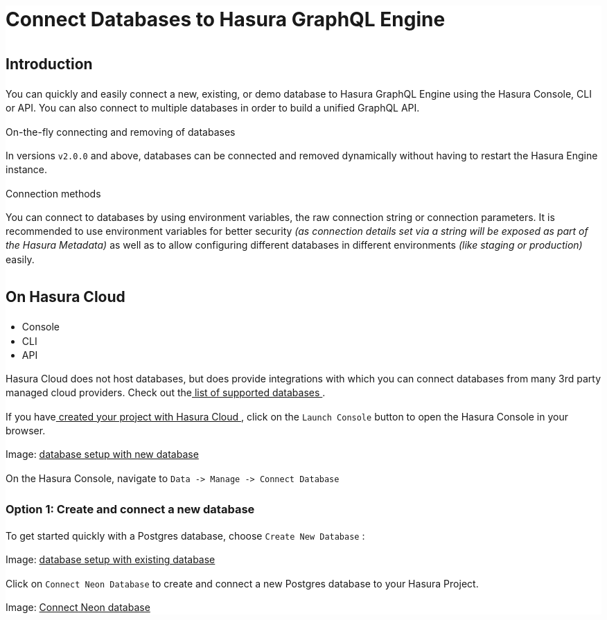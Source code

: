 # Connect Databases to Hasura GraphQL Engine

## Introduction​

You can quickly and easily connect a new, existing, or demo database to Hasura GraphQL Engine using the Hasura Console,
CLI or API. You can also connect to multiple databases in order to build a unified GraphQL API.

On-the-fly connecting and removing of databases

In versions `v2.0.0` and above, databases can be connected and removed dynamically without having to restart the Hasura
Engine instance.

Connection methods

You can connect to databases by using environment variables, the raw connection string or connection parameters. It is
recommended to use environment variables for better security *(as connection details set via a string will be exposed as
part of the Hasura Metadata)* as well as to allow configuring different databases in different environments *(like
staging or production)* easily.

## On Hasura Cloud​

- Console
- CLI
- API


Hasura Cloud does not host databases, but does provide integrations with which you can connect databases from many 3rd
party managed cloud providers. Check out the[ list of supported databases ](https://hasura.io/docs/latest/databases/overview/).

If you have[ created your project with Hasura Cloud ](https://hasura.io/docs/latest/hasura-cloud/projects/create/), click on the `Launch Console` button to open the Hasura Console in your browser.

Image: [ database setup with new database ](https://hasura.io/docs/assets/images/project_launch-console_2-17-0-f758e64fb9f3e2aa3e82b1d15cd9996c.png)

On the Hasura Console, navigate to `Data -> Manage -> Connect Database` 

### Option 1: Create and connect a new database​

To get started quickly with a Postgres database, choose `Create New Database` :

Image: [ database setup with existing database ](https://hasura.io/docs/assets/images/create-database-neon-2.15-db81649da56f37336859d0a425272740.png)

Click on `Connect Neon Database` to create and connect a new Postgres database to your Hasura Project.

Image: [ Connect Neon database ](https://hasura.io/docs/assets/images/connect_neon_database-20d34cdbe67ad3bdd7dab65e2f0b19cb.png)
